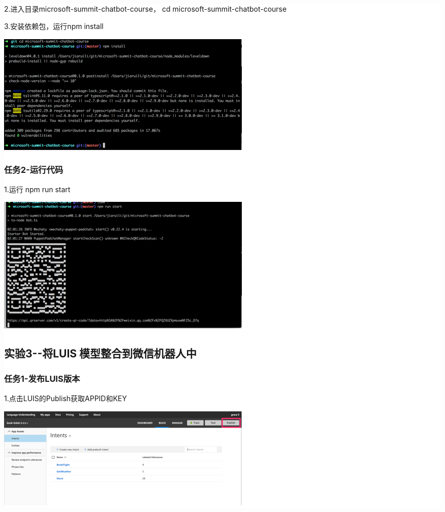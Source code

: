 2.进入目录microsoft-summit-chatbot-course， cd microsoft-summit-chatbot-course

3.安装依赖包，运行npm install

![wechaty-2](/assets/2018/microsoft-hol-wechaty-2.png)

###  任务2-运行代码

1.运行 npm run start

![wechaty-3](/assets/2018/microsoft-hol-wechaty-3.png)

## 实验3--将LUIS 模型整合到微信机器人中

### 任务1-发布LUIS版本

1.点击LUIS的Publish获取APPID和KEY

![integrate-1](/assets/2018/microsoft-hol-integrate-1.png)
